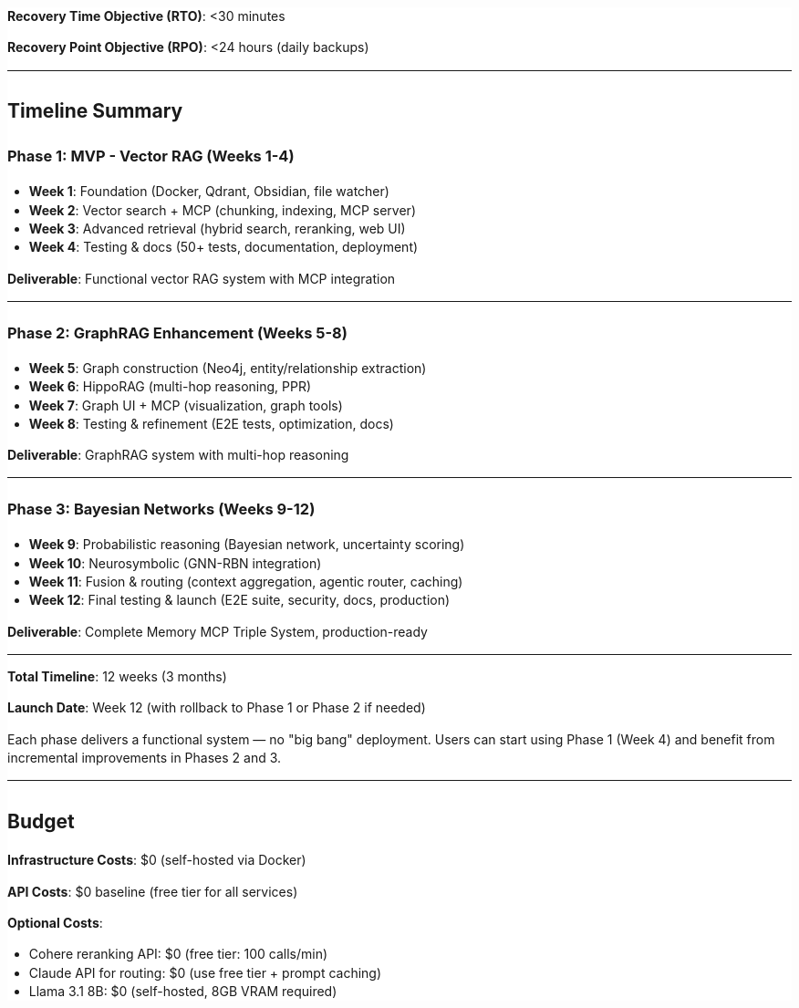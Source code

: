 **Recovery Time Objective (RTO)**: <30 minutes

**Recovery Point Objective (RPO)**: <24 hours (daily backups)

---

## Timeline Summary

### Phase 1: MVP - Vector RAG (Weeks 1-4)
- **Week 1**: Foundation (Docker, Qdrant, Obsidian, file watcher)
- **Week 2**: Vector search + MCP (chunking, indexing, MCP server)
- **Week 3**: Advanced retrieval (hybrid search, reranking, web UI)
- **Week 4**: Testing & docs (50+ tests, documentation, deployment)

**Deliverable**: Functional vector RAG system with MCP integration

---

### Phase 2: GraphRAG Enhancement (Weeks 5-8)
- **Week 5**: Graph construction (Neo4j, entity/relationship extraction)
- **Week 6**: HippoRAG (multi-hop reasoning, PPR)
- **Week 7**: Graph UI + MCP (visualization, graph tools)
- **Week 8**: Testing & refinement (E2E tests, optimization, docs)

**Deliverable**: GraphRAG system with multi-hop reasoning

---

### Phase 3: Bayesian Networks (Weeks 9-12)
- **Week 9**: Probabilistic reasoning (Bayesian network, uncertainty scoring)
- **Week 10**: Neurosymbolic (GNN-RBN integration)
- **Week 11**: Fusion & routing (context aggregation, agentic router, caching)
- **Week 12**: Final testing & launch (E2E suite, security, docs, production)

**Deliverable**: Complete Memory MCP Triple System, production-ready

---

**Total Timeline**: 12 weeks (3 months)

**Launch Date**: Week 12 (with rollback to Phase 1 or Phase 2 if needed)

Each phase delivers a functional system — no "big bang" deployment. Users can start using Phase 1 (Week 4) and benefit from incremental improvements in Phases 2 and 3.

---

## Budget

**Infrastructure Costs**: $0 (self-hosted via Docker)

**API Costs**: $0 baseline (free tier for all services)

**Optional Costs**:
- Cohere reranking API: $0 (free tier: 100 calls/min)
- Claude API for routing: $0 (use free tier + prompt caching)
- Llama 3.1 8B: $0 (self-hosted, 8GB VRAM required)

